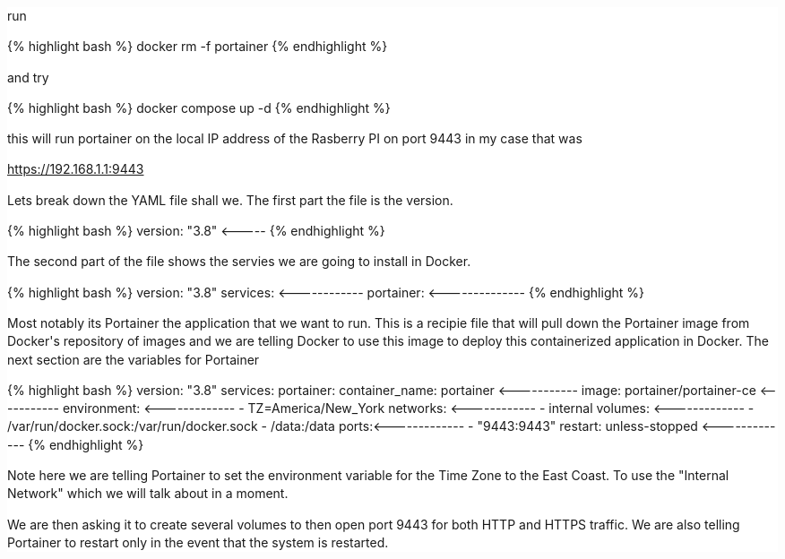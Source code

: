 run

{% highlight bash %}
docker rm -f portainer
{% endhighlight %}

and try 

{% highlight bash %}
docker compose up -d
{% endhighlight %}

this will run portainer on the local IP address of the Rasberry PI on port 9443 in my case that was 

https://192.168.1.1:9443

Lets break down the YAML file shall we. The first part the file is the version. 

{% highlight bash %}
version: "3.8" <-----
{% endhighlight %}

The second part of the file shows the servies we are going to install in Docker. 

{% highlight bash %}
version: "3.8"
services: <------------
  portainer: <--------------
{% endhighlight %}

Most notably its Portainer the application that we want to run. This is a recipie file that will pull down the Portainer image from Docker's repository of images and we are telling Docker to use this image to deploy this containerized application in Docker. The next section are the variables for Portainer

{% highlight bash %}
version: "3.8"
services:
  portainer:
    container_name: portainer <-----------
    image: portainer/portainer-ce <-----------
    environment: <-------------
      - TZ=America/New_York
    networks: <------------
      - internal
    volumes: <-------------
      - /var/run/docker.sock:/var/run/docker.sock
      - /data:/data
    ports:<-------------
      - "9443:9443"
    restart: unless-stopped <-------------
{% endhighlight %}

Note here we are telling Portainer to set the environment variable for the Time Zone to the East Coast. To use the "Internal Network" which we will talk about in a moment. 

We are then asking it to create several volumes to then open port 9443 for both HTTP and HTTPS traffic. We are also telling Portainer to restart only in the event that the system is restarted. 
